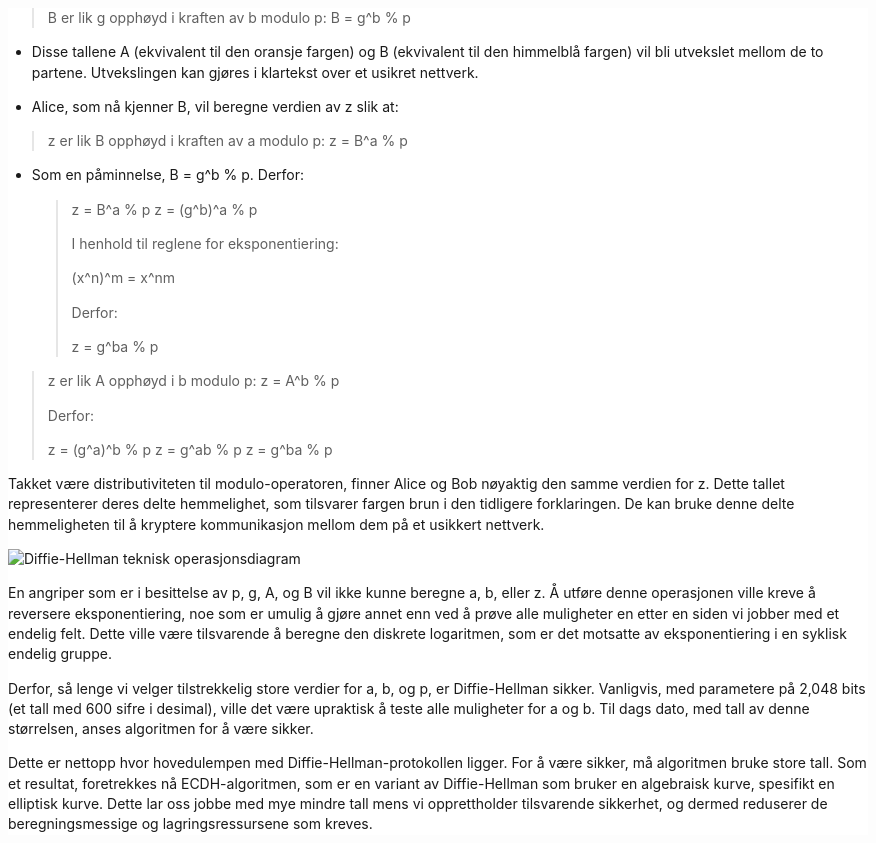 > B er lik g opphøyd i kraften av b modulo p:
> B = g^b % p

- Disse tallene A (ekvivalent til den oransje fargen) og B (ekvivalent til den himmelblå fargen) vil bli utvekslet mellom de to partene. Utvekslingen kan gjøres i klartekst over et usikret nettverk.

- Alice, som nå kjenner B, vil beregne verdien av z slik at:

> z er lik B opphøyd i kraften av a modulo p:
> z = B^a % p

- Som en påminnelse, B = g^b % p. Derfor:

  > z = B^a % p
  > z = (g^b)^a % p
  >
  > I henhold til reglene for eksponentiering:
  >
  > (x^n)^m = x^nm
  >
  > Derfor:
  >
  > z = g^ba % p
> z er lik A opphøyd i b modulo p:
> z = A^b % p
>
> Derfor:
>
> z = (g^a)^b % p
> z = g^ab % p
> z = g^ba % p

Takket være distributiviteten til modulo-operatoren, finner Alice og Bob nøyaktig den samme verdien for z. Dette tallet representerer deres delte hemmelighet, som tilsvarer fargen brun i den tidligere forklaringen. De kan bruke denne delte hemmeligheten til å kryptere kommunikasjon mellom dem på et usikkert nettverk.

![Diffie-Hellman teknisk operasjonsdiagram](assets/14.webp)

En angriper som er i besittelse av p, g, A, og B vil ikke kunne beregne a, b, eller z. Å utføre denne operasjonen ville kreve å reversere eksponentiering, noe som er umulig å gjøre annet enn ved å prøve alle muligheter en etter en siden vi jobber med et endelig felt. Dette ville være tilsvarende å beregne den diskrete logaritmen, som er det motsatte av eksponentiering i en syklisk endelig gruppe.

Derfor, så lenge vi velger tilstrekkelig store verdier for a, b, og p, er Diffie-Hellman sikker. Vanligvis, med parametere på 2,048 bits (et tall med 600 sifre i desimal), ville det være upraktisk å teste alle muligheter for a og b. Til dags dato, med tall av denne størrelsen, anses algoritmen for å være sikker.

Dette er nettopp hvor hovedulempen med Diffie-Hellman-protokollen ligger. For å være sikker, må algoritmen bruke store tall. Som et resultat, foretrekkes nå ECDH-algoritmen, som er en variant av Diffie-Hellman som bruker en algebraisk kurve, spesifikt en elliptisk kurve. Dette lar oss jobbe med mye mindre tall mens vi opprettholder tilsvarende sikkerhet, og dermed reduserer de beregningsmessige og lagringsressursene som kreves.
